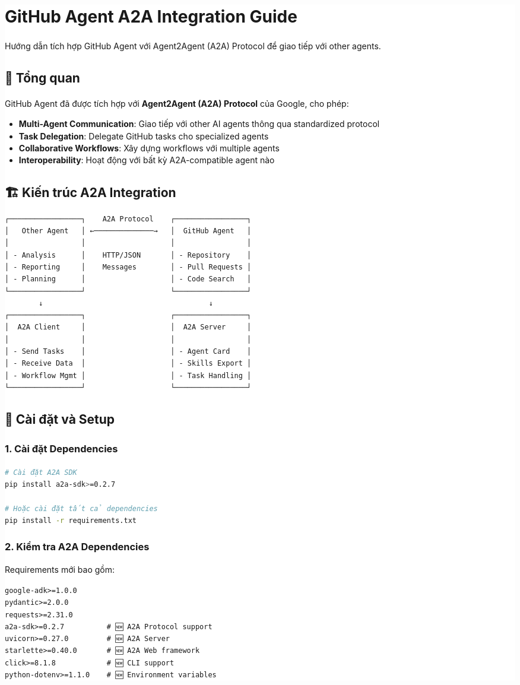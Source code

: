# GitHub Agent A2A Integration Guide

Hướng dẫn tích hợp GitHub Agent với Agent2Agent (A2A) Protocol để giao tiếp với other agents.

## 🌟 Tổng quan

GitHub Agent đã được tích hợp với **Agent2Agent (A2A) Protocol** của Google, cho phép:

- **Multi-Agent Communication**: Giao tiếp với other AI agents thông qua standardized protocol
- **Task Delegation**: Delegate GitHub tasks cho specialized agents
- **Collaborative Workflows**: Xây dựng workflows với multiple agents
- **Interoperability**: Hoạt động với bất kỳ A2A-compatible agent nào

## 🏗️ Kiến trúc A2A Integration

```
┌─────────────────┐    A2A Protocol    ┌─────────────────┐
│   Other Agent   │ ←──────────────→   │  GitHub Agent   │
│                 │                    │                 │ 
│ - Analysis      │    HTTP/JSON       │ - Repository    │
│ - Reporting     │    Messages        │ - Pull Requests │
│ - Planning      │                    │ - Code Search   │
└─────────────────┘                    └─────────────────┘
        ↓                                       ↓
┌─────────────────┐                    ┌─────────────────┐
│  A2A Client     │                    │  A2A Server     │
│                 │                    │                 │
│ - Send Tasks    │                    │ - Agent Card    │
│ - Receive Data  │                    │ - Skills Export │
│ - Workflow Mgmt │                    │ - Task Handling │
└─────────────────┘                    └─────────────────┘
```

## 🚀 Cài đặt và Setup

### 1. Cài đặt Dependencies

```bash
# Cài đặt A2A SDK
pip install a2a-sdk>=0.2.7

# Hoặc cài đặt tất cả dependencies
pip install -r requirements.txt
```

### 2. Kiểm tra A2A Dependencies

Requirements mới bao gồm:
```
google-adk>=1.0.0
pydantic>=2.0.0
requests>=2.31.0
a2a-sdk>=0.2.7          # 🆕 A2A Protocol support
uvicorn>=0.27.0         # 🆕 A2A Server
starlette>=0.40.0       # 🆕 A2A Web framework
click>=8.1.8            # 🆕 CLI support
python-dotenv>=1.1.0    # 🆕 Environment variables
```
